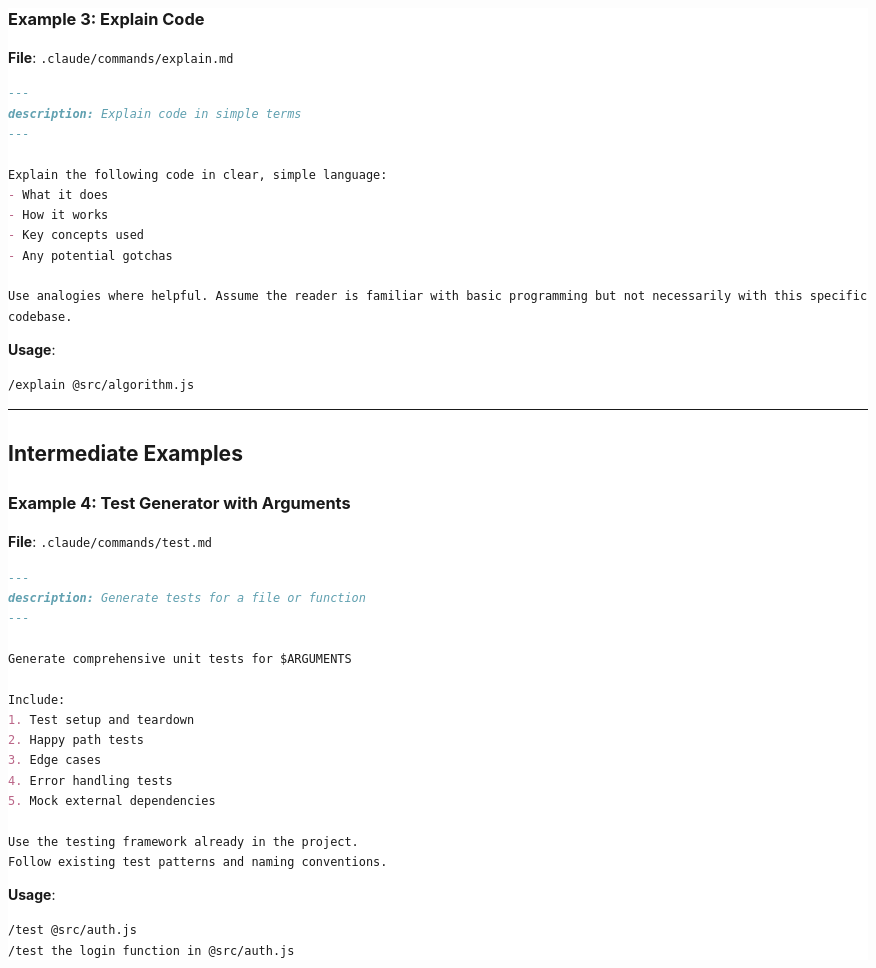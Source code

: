 
### Example 3: Explain Code

**File**: `.claude/commands/explain.md`

```markdown
---
description: Explain code in simple terms
---

Explain the following code in clear, simple language:
- What it does
- How it works
- Key concepts used
- Any potential gotchas

Use analogies where helpful. Assume the reader is familiar with basic programming but not necessarily with this specific codebase.
```

**Usage**:
```bash
/explain @src/algorithm.js
```

---

## Intermediate Examples

### Example 4: Test Generator with Arguments

**File**: `.claude/commands/test.md`

```markdown
---
description: Generate tests for a file or function
---

Generate comprehensive unit tests for $ARGUMENTS

Include:
1. Test setup and teardown
2. Happy path tests
3. Edge cases
4. Error handling tests
5. Mock external dependencies

Use the testing framework already in the project.
Follow existing test patterns and naming conventions.
```

**Usage**:
```bash
/test @src/auth.js
/test the login function in @src/auth.js
```
